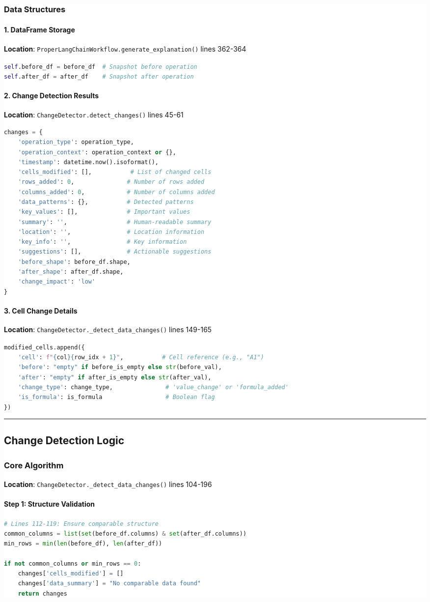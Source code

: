 ### Data Structures

#### 1. DataFrame Storage
**Location**: `ProperLangChainWorkflow.generate_explanation()` lines 362-364
```python
self.before_df = before_df  # Snapshot before operation
self.after_df = after_df    # Snapshot after operation
```

#### 2. Change Detection Results
**Location**: `ChangeDetector.detect_changes()` lines 45-61
```python
changes = {
    'operation_type': operation_type,
    'operation_context': operation_context or {},
    'timestamp': datetime.now().isoformat(),
    'cells_modified': [],           # List of changed cells
    'rows_added': 0,               # Number of rows added
    'columns_added': 0,            # Number of columns added
    'data_patterns': {},           # Detected patterns
    'key_values': [],              # Important values
    'summary': '',                 # Human-readable summary
    'location': '',                # Location information
    'key_info': '',                # Key information
    'suggestions': [],             # Actionable suggestions
    'before_shape': before_df.shape,
    'after_shape': after_df.shape,
    'change_impact': 'low'
}
```

#### 3. Cell Change Details
**Location**: `ChangeDetector._detect_data_changes()` lines 149-165
```python
modified_cells.append({
    'cell': f"{col}{row_idx + 1}",           # Cell reference (e.g., "A1")
    'before': "empty" if before_is_empty else str(before_val),
    'after': "empty" if after_is_empty else str(after_val),
    'change_type': change_type,               # 'value_change' or 'formula_added'
    'is_formula': is_formula                  # Boolean flag
})
```

---

## Change Detection Logic

### Core Algorithm
**Location**: `ChangeDetector._detect_data_changes()` lines 104-196

#### Step 1: Structure Validation
```python
# Lines 112-119: Ensure comparable structure
common_columns = list(set(before_df.columns) & set(after_df.columns))
min_rows = min(len(before_df), len(after_df))

if not common_columns or min_rows == 0:
    changes['cells_modified'] = []
    changes['data_summary'] = "No comparable data found"
    return changes
```

